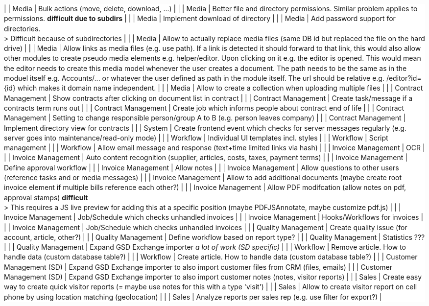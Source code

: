 |            | Media                                    | Bulk actions (move, delete, download, ...)                   |
|            | Media                                    | Better file and directory permissions. Similar problem applies to permissions. **difficult due to subdirs** |
|            | Media                                    | Implement download of directory                              |
|            | Media                                    | Add password support for directories.<br />    > Difficult because of subdirectories |
|            | Media                                    | Allow to actually replace media files (same DB id but replaced the file on the hard drive) |
|            | Media                                    | Allow links as media files (e.g. use path). If a link is detected it should forward to that link, this would also allow other modules to create pseudo media elements e.g. helper/editor. Upon clicking on it e.g. the editor is opened. This would mean the editor needs to create this media model whenever the user creates a document. The path needs to be the same as in the moduel itself e.g. Accounts/... or whatever the user defined as path in the module itself. The url should be relative e.g. /editor?id={id} which makes it domain name independent. |
|            | Media                                    | Allow to create a collection when uploading multiple files   |
|            | Contract Management                      | Show contracts after clicking on document list in contract   |
|            | Contract Management                      | Create task/message if a contracts term runs out             |
|            | Contract Management                      | Create job which informs people about contract end of life   |
|            | Contract Management                      | Setting to change responsible person/group A to B (e.g. person leaves company) |
|            | Contract Management                      | Implement directory view for contracts                       |
|            | System                                   | Create frontend event which checks for server messages regularly (e.g. server goes into maintenance/read-only mode) |
|            | Workflow                                 | Individual UI templates incl. styles                         |
|            | Workflow                                 | Script management                                            |
|            | Workflow                                 | Allow email message and response (text+time limited links via hash) |
|            | Invoice Management                       | OCR                                                          |
|            | Invoice Management                       | Auto content recognition (supplier, articles, costs, taxes, payment terms) |
|            | Invoice Management                       | Define approval workflow                                     |
|            | Invoice Management                       | Allow notes                                                  |
|            | Invoice Management                       | Allow questions to other users (reference tasks and or media messages) |
|            | Invoice Management                       | Allow to add additional documents (maybe create root invoice element if multiple bills reference each other?) |
|            | Invoice Management                       | Allow PDF modifcation (allow notes on pdf, approval stamps) **difficult**<br />  > This requires a JS live preview for adding this at a specific position (maybe PDFJSAnnotate, maybe customize pdf.js) |
|            | Invoice Management                       | Job/Schedule which checks unhandled invoices                 |
|            | Invoice Management                       | Hooks/Workflows for invoices                                 |
|            | Invoice Management                       | Job/Schedule which checks unhandled invoices                 |
|            | Quality Management                       | Create quality issue (for account, article, other?)          |
|            | Quality Management                       | Define workflow based on report type?                        |
|            | Quality Management                       | Statistics ???                                               |
|            | Quality Management                       | Expand GSD Exchange importer *a lot of work* *(SD specific)* |
|            | Workflow                                 | Remove article. How to handle data (custom database table?)  |
|            | Workflow                                 | Create article. How to handle data (custom database table?)  |
|            | Customer Management (SD)                 | Expand GSD Exchange importer to also import customer files from CRM (files, emails) |
|            | Customer Management (SD)                 | Expand GSD Exchange importer to also import customer notes (notes, visitor reports) |
|            | Sales                                    | Create easy way to create quick visitor reports (= maybe use notes for this with a type 'visit') |
|            | Sales                                    | Allow to create visitor report on cell phone by using location matching (geolocation) |
|            | Sales                                    | Analyze reports per sales rep (e.g. use filter for export?)  |